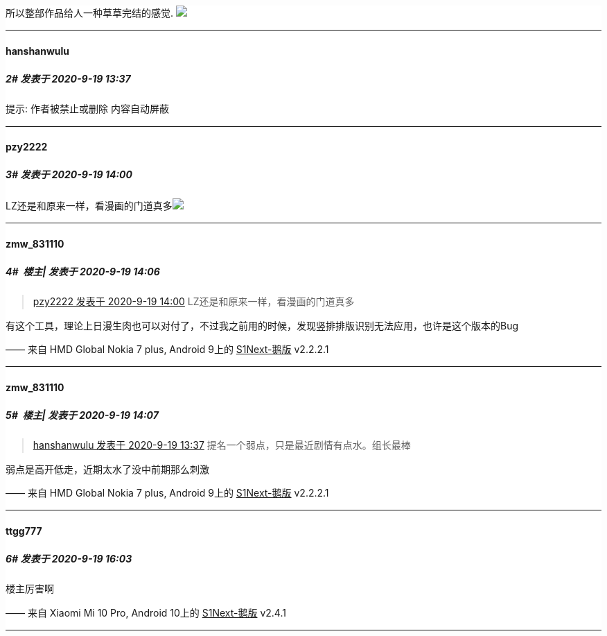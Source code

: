 所以整部作品给人一种草草完结的感觉.
<img src="https://img.chkaja.com/0be37a21b180cb40.jpg" referrerpolicy="no-referrer">

*****

####  hanshanwulu  
##### 2#       发表于 2020-9-19 13:37

提示: 作者被禁止或删除 内容自动屏蔽

*****

####  pzy2222  
##### 3#       发表于 2020-9-19 14:00

LZ还是和原来一样，看漫画的门道真多<img src="https://static.saraba1st.com/image/smiley/face2017/025.png" referrerpolicy="no-referrer">

*****

####  zmw_831110  
##### 4#         楼主| 发表于 2020-9-19 14:06

<blockquote><a href="httphttps://bbs.saraba1st.com/2b/forum.php?mod=redirect&amp;goto=findpost&amp;pid=48786023&amp;ptid=1960692" target="_blank">pzy2222 发表于 2020-9-19 14:00</a>
LZ还是和原来一样，看漫画的门道真多</blockquote>
有这个工具，理论上日漫生肉也可以对付了，不过我之前用的时候，发现竖排排版识别无法应用，也许是这个版本的Bug

—— 来自 HMD Global Nokia 7 plus, Android 9上的 [S1Next-鹅版](https://github.com/ykrank/S1-Next/releases) v2.2.2.1

*****

####  zmw_831110  
##### 5#         楼主| 发表于 2020-9-19 14:07

<blockquote><a href="httphttps://bbs.saraba1st.com/2b/forum.php?mod=redirect&amp;goto=findpost&amp;pid=48785884&amp;ptid=1960692" target="_blank">hanshanwulu 发表于 2020-9-19 13:37</a>
提名一个弱点，只是最近剧情有点水。组长最棒</blockquote>
弱点是高开低走，近期太水了没中前期那么刺激

—— 来自 HMD Global Nokia 7 plus, Android 9上的 [S1Next-鹅版](https://github.com/ykrank/S1-Next/releases) v2.2.2.1

*****

####  ttgg777  
##### 6#       发表于 2020-9-19 16:03

楼主厉害啊

—— 来自 Xiaomi Mi 10 Pro, Android 10上的 [S1Next-鹅版](https://github.com/ykrank/S1-Next/releases) v2.4.1

*****
